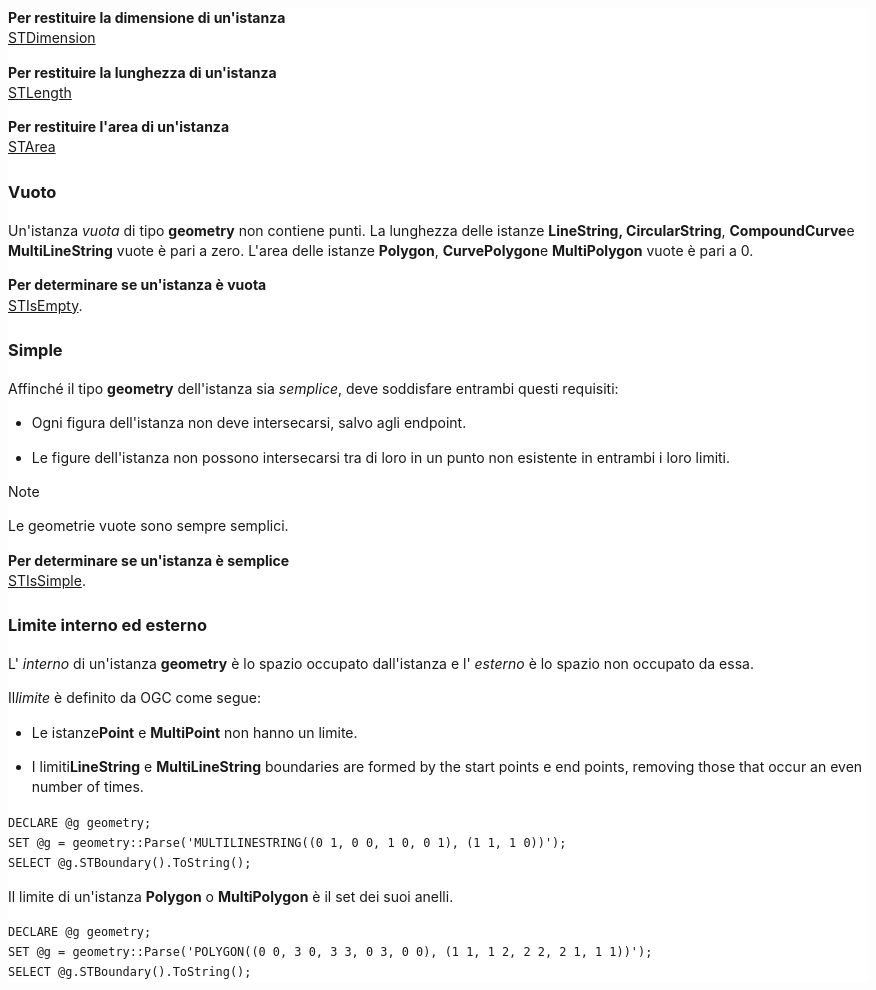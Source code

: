  **Per restituire la dimensione di un'istanza**  
 [STDimension](../../t-sql/spatial-geometry/stdimension-geometry-data-type.md)  
  
 **Per restituire la lunghezza di un'istanza**  
 [STLength](../../t-sql/spatial-geometry/stlength-geometry-data-type.md)  
  
 **Per restituire l'area di un'istanza**  
 [STArea](../../t-sql/spatial-geometry/starea-geometry-data-type.md)  
  
  
###  <a name="empty"></a> Vuoto  
 Un'istanza *vuota* di tipo **geometry** non contiene punti. La lunghezza delle istanze **LineString, CircularString**, **CompoundCurve**e **MultiLineString** vuote è pari a zero. L'area delle istanze **Polygon**, **CurvePolygon**e **MultiPolygon** vuote è pari a 0.  
  
 **Per determinare se un'istanza è vuota**  
 [STIsEmpty](../../t-sql/spatial-geometry/stisempty-geometry-data-type.md).  
  
  
###  <a name="simple"></a> Simple  
 Affinché il tipo **geometry** dell'istanza sia *semplice*, deve soddisfare entrambi questi requisiti:  
  
-   Ogni figura dell'istanza non deve intersecarsi, salvo agli endpoint.  
  
-   Le figure dell'istanza non possono intersecarsi tra di loro in un punto non esistente in entrambi i loro limiti.  
  
> [!NOTE]  
>  Le geometrie vuote sono sempre semplici.  
  
 **Per determinare se un'istanza è semplice**  
 [STIsSimple](../../t-sql/spatial-geometry/stissimple-geometry-data-type.md).  
  
  
###  <a name="boundary"></a> Limite interno ed esterno  
 L' *interno* di un'istanza **geometry** è lo spazio occupato dall'istanza e l' *esterno* è lo spazio non occupato da essa.  
  
 Il*limite* è definito da OGC come segue:  
  
-   Le istanze**Point** e **MultiPoint** non hanno un limite.  
  
-   I limiti**LineString** e **MultiLineString** boundaries are formed by the start points e end points, removing those that occur an even number of times.  
  
```  
DECLARE @g geometry;  
SET @g = geometry::Parse('MULTILINESTRING((0 1, 0 0, 1 0, 0 1), (1 1, 1 0))');  
SELECT @g.STBoundary().ToString();  
```  
  
 Il limite di un'istanza **Polygon** o **MultiPolygon** è il set dei suoi anelli.  
  
```  
DECLARE @g geometry;  
SET @g = geometry::Parse('POLYGON((0 0, 3 0, 3 3, 0 3, 0 0), (1 1, 1 2, 2 2, 2 1, 1 1))');  
SELECT @g.STBoundary().ToString();  
```  
  